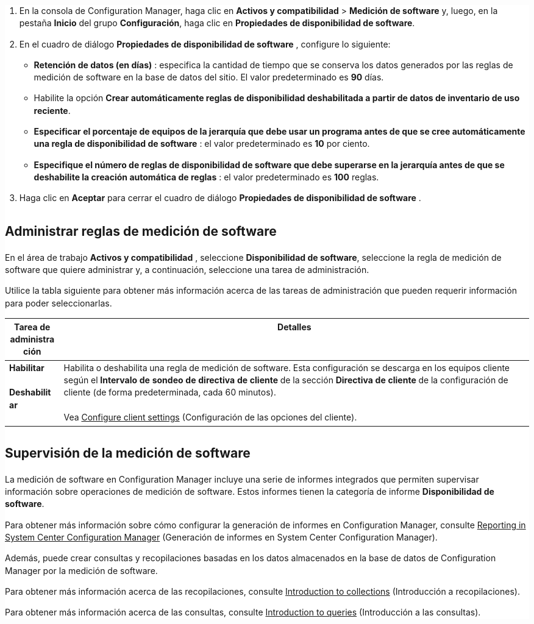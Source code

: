 1.  En la consola de Configuration Manager, haga clic en **Activos y compatibilidad** > **Medición de software** y, luego, en la pestaña **Inicio** del grupo **Configuración**, haga clic en **Propiedades de disponibilidad de software**.  

3.  En el cuadro de diálogo **Propiedades de disponibilidad de software** , configure lo siguiente:  

    -   **Retención de datos (en días)** : especifica la cantidad de tiempo que se conserva los datos generados por las reglas de medición de software en la base de datos del sitio. El valor predeterminado es **90** días.  

    -   Habilite la opción **Crear automáticamente reglas de disponibilidad deshabilitada a partir de datos de inventario de uso reciente**.  

    -   **Especificar el porcentaje de equipos de la jerarquía que debe usar un programa antes de que se cree automáticamente una regla de disponibilidad de software** : el valor predeterminado es **10** por ciento.  

    -   **Especifique el número de reglas de disponibilidad de software que debe superarse en la jerarquía antes de que se deshabilite la creación automática de reglas** : el valor predeterminado es **100** reglas.  

4.  Haga clic en **Aceptar** para cerrar el cuadro de diálogo **Propiedades de disponibilidad de software** .  

##  <a name="manage-software-metering-rules"></a>Administrar reglas de medición de software  
 En el área de trabajo **Activos y compatibilidad** , seleccione **Disponibilidad de software**, seleccione la regla de medición de software que quiere administrar y, a continuación, seleccione una tarea de administración.  

 Utilice la tabla siguiente para obtener más información acerca de las tareas de administración que pueden requerir información para poder seleccionarlas.  

|Tarea de administración|Detalles|  
|---------------------|-------------|  
|**Habilitar**<br /><br /> **Deshabilitar**|Habilita o deshabilita una regla de medición de software. Esta configuración se descarga en los equipos cliente según el **Intervalo de sondeo de directiva de cliente** de la sección **Directiva de cliente** de la configuración de cliente (de forma predeterminada, cada 60 minutos).<br /><br /> Vea [Configure client settings](../../core/clients/deploy/configure-client-settings.md) (Configuración de las opciones del cliente).|  

##  <a name="monitor-software-metering"></a>Supervisión de la medición de software  
 La medición de software en Configuration Manager incluye una serie de informes integrados que permiten supervisar información sobre operaciones de medición de software. Estos informes tienen la categoría de informe **Disponibilidad de software**.  

 Para obtener más información sobre cómo configurar la generación de informes en Configuration Manager, consulte [Reporting in System Center Configuration Manager](../../core/servers/manage/reporting.md) (Generación de informes en System Center Configuration Manager).  

 Además, puede crear consultas y recopilaciones basadas en los datos almacenados en la base de datos de Configuration Manager por la medición de software.  

 Para obtener más información acerca de las recopilaciones, consulte [Introduction to collections](/sccm/core/clients/manage/collections/introduction-to-collections) (Introducción a recopilaciones).  

 Para obtener más información acerca de las consultas, consulte [Introduction to queries](/sccm/core/servers/manage/introduction-to-queries) (Introducción a las consultas).  
